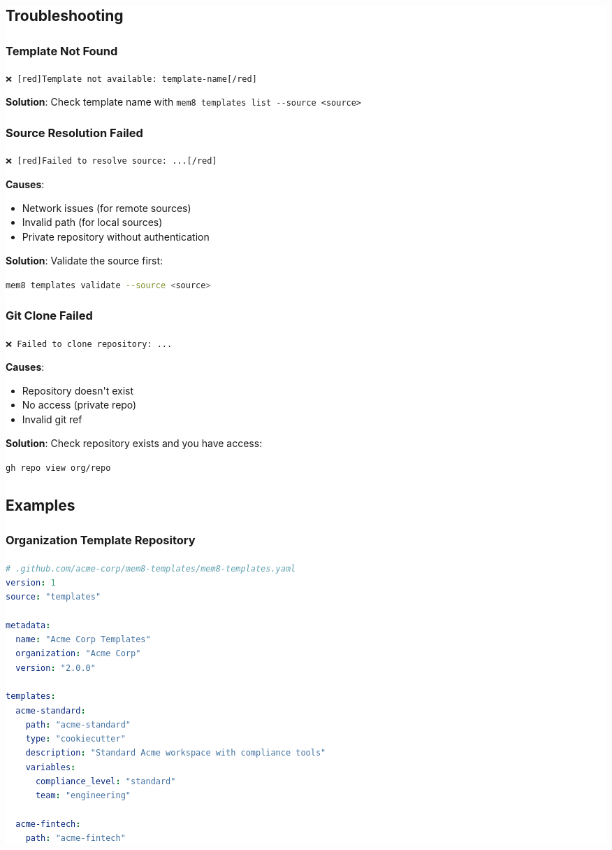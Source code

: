 ## Troubleshooting

### Template Not Found

```
❌ [red]Template not available: template-name[/red]
```

**Solution**: Check template name with `mem8 templates list --source <source>`

### Source Resolution Failed

```
❌ [red]Failed to resolve source: ...[/red]
```

**Causes**:
- Network issues (for remote sources)
- Invalid path (for local sources)
- Private repository without authentication

**Solution**: Validate the source first:
```bash
mem8 templates validate --source <source>
```

### Git Clone Failed

```
❌ Failed to clone repository: ...
```

**Causes**:
- Repository doesn't exist
- No access (private repo)
- Invalid git ref

**Solution**: Check repository exists and you have access:
```bash
gh repo view org/repo
```

## Examples

### Organization Template Repository

```yaml
# .github.com/acme-corp/mem8-templates/mem8-templates.yaml
version: 1
source: "templates"

metadata:
  name: "Acme Corp Templates"
  organization: "Acme Corp"
  version: "2.0.0"

templates:
  acme-standard:
    path: "acme-standard"
    type: "cookiecutter"
    description: "Standard Acme workspace with compliance tools"
    variables:
      compliance_level: "standard"
      team: "engineering"

  acme-fintech:
    path: "acme-fintech"
```